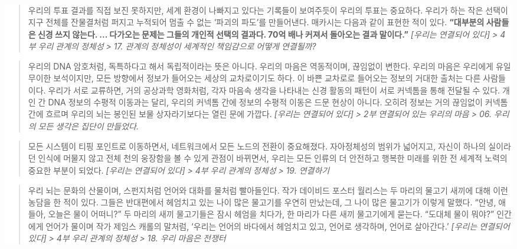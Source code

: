 > 우리의 투표 결과를 직접 보진 못하지만, 세계 환경이 나빠지고 있다는 기록들이 보여주듯이 우리의 투표는 중요하다. 우리가 하는 작은 선택이 지구 전체를 잔물결처럼 퍼지고 누적되어 멈출 수 없는 ‘파괴의 파도’를 만들어낸다. 매카시는 다음과 같이 표현한 적이 있다. **“대부분의 사람들은 신경 쓰지 않는다. ... 다가오는 문제는 그들의 개인적 선택의 결과다. 70억 배나 커져서 돌아오는 결과 말이다.”**
*[우리는 연결되어 있다] >  4부 우리 관계의 정체성 > 17. 관계의 정체성이 세계적인 책임감으로 어떻게 연결될까?*
> 

> 우리의 DNA 암호처럼, 독특하다고 해서 독립적이라는 뜻은 아니다. 우리의 마음은 역동적이며, 끊임없이 변한다. 우리의 마음은 우리에게 유일무이한 보석이지만, 모든 방향에서 정보가 들어오는 세상의 교차로이기도 하다. 이 바쁜 교차로로 들어오는 정보의 거대한 출처는 다른 사람들이다. 우리가 서로 교류하면, 거의 공상과학 영화처럼, 각자 마음속 생각을 나타내는 신경 활동의 패턴이 서로 커넥톰을 통해 전달될 수 있다. 개인 간 DNA 정보의 수평적 이동과는 달리, 우리의 커넥톰 간에 정보의 수평적 이동은 드문 현상이 아니다. 오히려 정보는 거의 끊임없이 커넥톰 간에 흐르며 우리의 뇌는 봉인된 보물 상자라기보다는 열린 문에 가깝다. 
*[우리는 연결되어 있다] > 2부 연결되어 있는 우리의 마음 > 06. 우리의 모든 생각은 집단이 만들었다.*
> 

> 모든 시스템이 티핑 포인트로 이동하면서, 네트워크에서 모든 노드의 전환이 중요해졌다. 자아정체성의 범위가 넓어지고, 자신이 하나의 실이라던 인식에 머물지 않고 전체 천의 웅장함을 볼 수 있게 관점이 바뀌면서, 우리는 모든 인류의 더 안전하고 행복한 미래를 위한 전 세계적 노력의 중요한 부분이 되었다.
*[우리는 연결되어 있다] >  4부 우리 관계의 정체성 > 19. 연결하기*
> 

> 우리 뇌는 문화의 산물이며, 스펀지처럼 언어와 대화를 물처럼 빨아들인다. 작가 데이비드 포스터 월리스는 두 마리의 물고기 새끼에 대해 이런 농담을 한 적이 있다. 그들은 반대편에서 헤엄치고 있는 나이 많은 물고기를 우연히 만났는데, 그 나이 많은 물고기가 이렇게 말했다. “안녕, 애들아, 오늘은 물이 어떠니?” 두 마리의 새끼 물고기들은 잠시 헤엄을 치다가, 한 마리가 다른 새끼 물고기에게 묻는다. “도대체 물이 뭐야?”
인간에게 언어가 물이며 작가 제임스 캐롤의 말처럼, ‘우리는 언어의 바다에서 헤엄치고 있고, 언어로 생각하며, 언어로 살아간다.’
*[우리는 연결되어 있다] >  4부 우리 관계의 정체성 > 18. 우리 마음은 전쟁터*
>